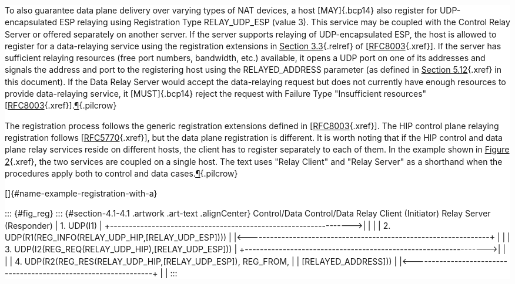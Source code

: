 To also guarantee data plane delivery over varying types of NAT devices,
a host [MAY]{.bcp14} also register for UDP-encapsulated ESP relaying
using Registration Type RELAY_UDP_ESP (value 3). This service may be
coupled with the Control Relay Server or offered separately on another
server. If the server supports relaying of UDP-encapsulated ESP, the
host is allowed to register for a data-relaying service using the
registration extensions in [Section
3.3](https://www.rfc-editor.org/rfc/rfc8003#section-3.3){.relref} of
\[[RFC8003](#RFC8003){.xref}\]. If the server has sufficient relaying
resources (free port numbers, bandwidth, etc.) available, it opens a UDP
port on one of its addresses and signals the address and port to the
registering host using the RELAYED_ADDRESS parameter (as defined in
[Section 5.12](#sec_relayed_address){.xref} in this document). If the
Data Relay Server would accept the data-relaying request but does not
currently have enough resources to provide data-relaying service, it
[MUST]{.bcp14} reject the request with Failure Type \"Insufficient
resources\" \[[RFC8003](#RFC8003){.xref}\].[¶](#section-4.1-2){.pilcrow}

The registration process follows the generic registration extensions
defined in \[[RFC8003](#RFC8003){.xref}\]. The HIP control plane
relaying registration follows \[[RFC5770](#RFC5770){.xref}\], but the
data plane registration is different. It is worth noting that if the HIP
control and data plane relay services reside on different hosts, the
client has to register separately to each of them. In the example shown
in [Figure 2](#fig_reg){.xref}, the two services are coupled on a single
host. The text uses \"Relay Client\" and \"Relay Server\" as a shorthand
when the procedures apply both to control and data
cases.[¶](#section-4.1-3){.pilcrow}

[]{#name-example-registration-with-a}

::: {#fig_reg}
::: {#section-4.1-4.1 .artwork .art-text .alignCenter}
      Control/Data                                           Control/Data
      Relay Client (Initiator)                   Relay Server (Responder)
      |   1. UDP(I1)                                                    |
      +---------------------------------------------------------------->|
      |                                                                 |
      |   2. UDP(R1(REG_INFO(RELAY_UDP_HIP,[RELAY_UDP_ESP])))           |
      |<----------------------------------------------------------------+
      |                                                                 |
      |   3. UDP(I2(REG_REQ(RELAY_UDP_HIP),[RELAY_UDP_ESP]))            |
      +---------------------------------------------------------------->|
      |                                                                 |
      |   4. UDP(R2(REG_RES(RELAY_UDP_HIP,[RELAY_UDP_ESP]), REG_FROM,   |
      |          [RELAYED_ADDRESS]))                                    |
      |<----------------------------------------------------------------+
      |                                                                 |
:::
